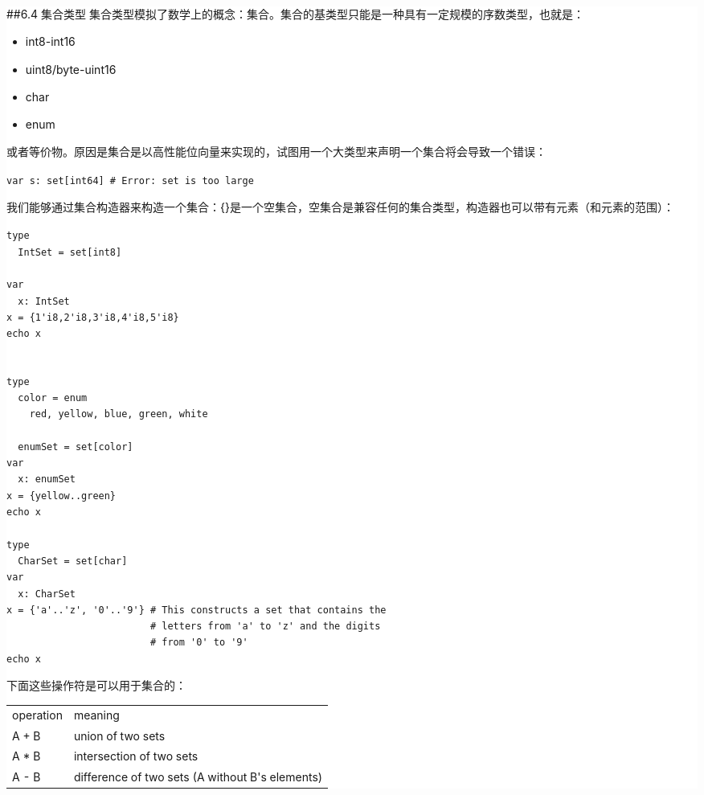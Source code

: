 ##6.4 集合类型
集合类型模拟了数学上的概念：集合。集合的基类型只能是一种具有一定规模的序数类型，也就是：

- int8-int16


- uint8/byte-uint16


- char


- enum

或者等价物。原因是集合是以高性能位向量来实现的，试图用一个大类型来声明一个集合将会导致一个错误：

    var s: set[int64] # Error: set is too large

我们能够通过集合构造器来构造一个集合：{}是一个空集合，空集合是兼容任何的集合类型，构造器也可以带有元素（和元素的范围）：

    type
      IntSet = set[int8]
    
    var
      x: IntSet
    x = {1'i8,2'i8,3'i8,4'i8,5'i8}
    echo x

#

    type
      color = enum
        red, yellow, blue, green, white
    
      enumSet = set[color]
    var
      x: enumSet
    x = {yellow..green}
    echo x

    type
      CharSet = set[char]
    var
      x: CharSet
    x = {'a'..'z', '0'..'9'} # This constructs a set that contains the
                             # letters from 'a' to 'z' and the digits
                             # from '0' to '9'
    echo x

下面这些操作符是可以用于集合的：

<table>
   <tr>
      <td>operation</td>
      <td>meaning</td>
   </tr>
   <tr>
      <td>A + B</td>
      <td>union of two sets</td>
   </tr>
   <tr>
      <td>A * B</td>
      <td>intersection of two sets</td>
   </tr>
   <tr>
      <td>A - B</td>
      <td>difference of two sets (A without B's elements)</td>
   </tr>